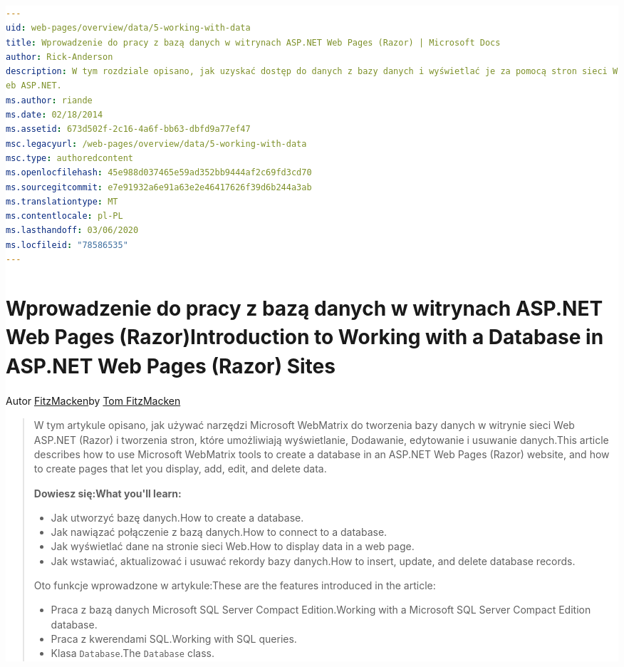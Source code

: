 ```yaml
---
uid: web-pages/overview/data/5-working-with-data
title: Wprowadzenie do pracy z bazą danych w witrynach ASP.NET Web Pages (Razor) | Microsoft Docs
author: Rick-Anderson
description: W tym rozdziale opisano, jak uzyskać dostęp do danych z bazy danych i wyświetlać je za pomocą stron sieci Web ASP.NET.
ms.author: riande
ms.date: 02/18/2014
ms.assetid: 673d502f-2c16-4a6f-bb63-dbfd9a77ef47
msc.legacyurl: /web-pages/overview/data/5-working-with-data
msc.type: authoredcontent
ms.openlocfilehash: 45e988d037465e59ad352bb9444af2c69fd3cd70
ms.sourcegitcommit: e7e91932a6e91a63e2e46417626f39d6b244a3ab
ms.translationtype: MT
ms.contentlocale: pl-PL
ms.lasthandoff: 03/06/2020
ms.locfileid: "78586535"
---
```

# <a name="introduction-to-working-with-a-database-in-aspnet-web-pages-razor-sites"></a><span data-ttu-id="c9c04-103">Wprowadzenie do pracy z bazą danych w witrynach ASP.NET Web Pages (Razor)</span><span class="sxs-lookup"><span data-stu-id="c9c04-103">Introduction to Working with a Database in ASP.NET Web Pages (Razor) Sites</span></span>

<span data-ttu-id="c9c04-104">Autor [FitzMacken](https://github.com/tfitzmac)</span><span class="sxs-lookup"><span data-stu-id="c9c04-104">by [Tom FitzMacken](https://github.com/tfitzmac)</span></span>

> <span data-ttu-id="c9c04-105">W tym artykule opisano, jak używać narzędzi Microsoft WebMatrix do tworzenia bazy danych w witrynie sieci Web ASP.NET (Razor) i tworzenia stron, które umożliwiają wyświetlanie, Dodawanie, edytowanie i usuwanie danych.</span><span class="sxs-lookup"><span data-stu-id="c9c04-105">This article describes how to use Microsoft WebMatrix tools to create a database in an ASP.NET Web Pages (Razor) website, and how to create pages that let you display, add, edit, and delete data.</span></span>
> 
> <span data-ttu-id="c9c04-106">**Dowiesz się:**</span><span class="sxs-lookup"><span data-stu-id="c9c04-106">**What you'll learn:**</span></span> 
> 
> - <span data-ttu-id="c9c04-107">Jak utworzyć bazę danych.</span><span class="sxs-lookup"><span data-stu-id="c9c04-107">How to create a database.</span></span>
> - <span data-ttu-id="c9c04-108">Jak nawiązać połączenie z bazą danych.</span><span class="sxs-lookup"><span data-stu-id="c9c04-108">How to connect to a database.</span></span>
> - <span data-ttu-id="c9c04-109">Jak wyświetlać dane na stronie sieci Web.</span><span class="sxs-lookup"><span data-stu-id="c9c04-109">How to display data in a web page.</span></span>
> - <span data-ttu-id="c9c04-110">Jak wstawiać, aktualizować i usuwać rekordy bazy danych.</span><span class="sxs-lookup"><span data-stu-id="c9c04-110">How to insert, update, and delete database records.</span></span>
> 
> <span data-ttu-id="c9c04-111">Oto funkcje wprowadzone w artykule:</span><span class="sxs-lookup"><span data-stu-id="c9c04-111">These are the features introduced in the article:</span></span>
> 
> - <span data-ttu-id="c9c04-112">Praca z bazą danych Microsoft SQL Server Compact Edition.</span><span class="sxs-lookup"><span data-stu-id="c9c04-112">Working with a Microsoft SQL Server Compact Edition database.</span></span>
> - <span data-ttu-id="c9c04-113">Praca z kwerendami SQL.</span><span class="sxs-lookup"><span data-stu-id="c9c04-113">Working with SQL queries.</span></span>
> - <span data-ttu-id="c9c04-114">Klasa `Database`.</span><span class="sxs-lookup"><span data-stu-id="c9c04-114">The `Database` class.</span></span>
>   
> 